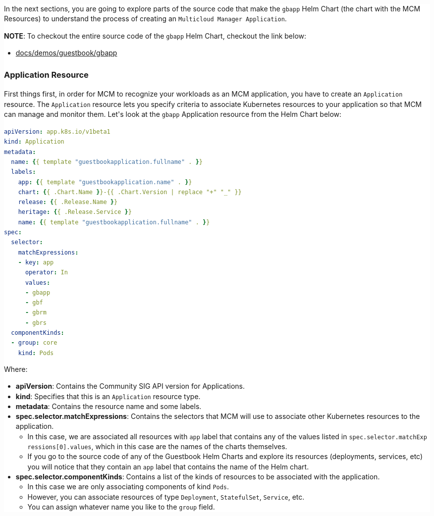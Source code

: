 In the next sections, you are going to explore parts of the source code that make the `gbapp` Helm Chart (the chart with the MCM Resources) to understand the process of creating an `Multicloud Manager Application`.

**NOTE**: To checkout the entire source code of the `gbapp` Helm Chart, checkout the link below:

  * [docs/demos/guestbook/gbapp](https://github.com/ibm-cloud-architecture/kubernetes-multicloud-management/tree/v312/docs/demos/guestbook/gbapp)

### Application Resource
First things first, in order for MCM to recognize your workloads as an MCM application, you have to create an `Application` resource. The `Application` resource lets you specify criteria to associate Kubernetes resources to your application so that MCM can manage and monitor them. Let's look at the `gbapp` Application resource from the Helm Chart below:

```yaml
apiVersion: app.k8s.io/v1beta1
kind: Application
metadata:
  name: {{ template "guestbookapplication.fullname" . }}
  labels:
    app: {{ template "guestbookapplication.name" . }}
    chart: {{ .Chart.Name }}-{{ .Chart.Version | replace "+" "_" }}
    release: {{ .Release.Name }}
    heritage: {{ .Release.Service }}
    name: {{ template "guestbookapplication.fullname" . }}
spec:
  selector:
    matchExpressions:
    - key: app
      operator: In
      values:
      - gbapp
      - gbf
      - gbrm
      - gbrs
  componentKinds:
  - group: core
    kind: Pods
```

Where:

  * **apiVersion**: Contains the Community SIG API version for Applications.
  * **kind**: Specifies that this is an `Application` resource type.
  * **metadata**: Contains the resource name and some labels.
  * **spec.selector.matchExpressions**: Contains the selectors that MCM will use to associate other Kubernetes resources to the application.
  	+ In this case, we are associated all resources with `app` label that contains any of the values listed in `spec.selector.matchExpressions[0].values`, which in this case are the names of the charts themselves.
  	+ If you go to the source code of any of the Guestbook Helm Charts and explore its resources (deployments, services, etc) you will notice that they contain an `app` label that contains the name of the Helm chart.
  * **spec.selector.componentKinds**: Contains a list of the kinds of resources to be associated with the application.
    + In this case we are only associating components of kind `Pods`.
    + However, you can associate resources of type `Deployment`, `StatefulSet`, `Service`, etc.
    + You can assign whatever name you like to the `group` field.
